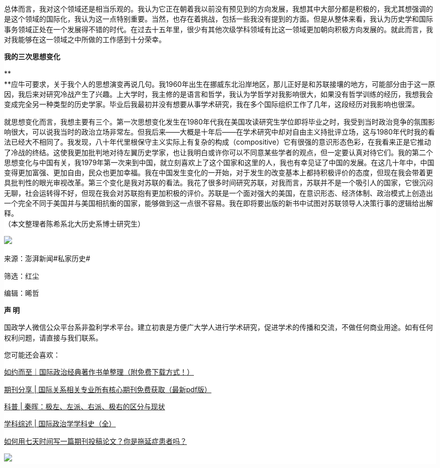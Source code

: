   
总体而言，我对这个领域还是相当乐观的。我认为它正在朝着我以前没有预见到的方向发展，我想其中大部分都是积极的，我尤其想强调的是这个领域的国际化，我认为这一点特别重要。当然，也存在着挑战，包括一些我没有提到的方面。但是从整体来看，我认为历史学和国际事务领域正处在一个发展得不错的时代。在过去十五年里，很少有其他次级学科领域有比这一领域更加朝向积极方向发展的。就此而言，我对我能够在这一领域之中所做的工作感到十分荣幸。

  
 **我的三次思想变化**

 **  
**应牛可要求，关于我个人的思想演变再说几句。我1960年出生在挪威东北沿岸地区，那儿正好是和苏联接壤的地方，可能部分由于这一原因，我后来对研究冷战产生了兴趣。上大学时，我主修的是语言和哲学，我认为学哲学对我影响很大，如果没有哲学训练的经历，我想我会变成完全另一种类型的历史学家。毕业后我最初并没有想要从事学术研究，我在多个国际组织工作了几年，这段经历对我影响也很深。

  
就思想变化而言，我想主要有三个。第一次思想变化发生在1980年代我在美国攻读研究生学位即将毕业之时，我受到当时政治竞争的氛围影响很大，可以说我当时的政治立场非常左。但我后来——大概是十年后——在学术研究中却对自由主义持批评立场，这与1980年代时我的看法已经大不相同了。我发现，八十年代里根保守主义实际上有复杂的构成（compositive）它有很强的意识形态色彩，在我看来正是它推动了冷战的终结。这使我更加批判地对待左翼历史学家，也让我明白或许你可以不同意某些学者的观点，但一定要认真对待它们。我的第二个思想变化与中国有关，我1979年第一次来到中国，就立刻喜欢上了这个国家和这里的人，我也有幸见证了中国的发展。在这几十年中，中国变得更加富强、更加自由，民众也更加幸福。我在中国发生变化的一开始，对于发生的改变基本上都持积极评价的态度，但现在我会带着更具批判性的眼光审视改革。第三个变化是我对苏联的看法。我花了很多时间研究苏联，对我而言，苏联并不是一个吸引人的国家，它很沉闷无聊，社会运转得不好，但现在我会对苏联抱有更加积极的评价。苏联是一个面对强大的美国，在意识形态、经济体制、政治模式上创造出一个完全不同于美国并与美国相抗衡的国家，能够做到这一点很不容易。我在即将要出版的新书中试图对苏联领导人决策行事的逻辑给出解释。  
（本文整理者陈希系北大历史系博士研究生）

  

![](/images/4246/5.png)

来源：澎湃新闻#私家历史#

筛选：红尘

编辑：晞哲

  

 **声 明**

国政学人微信公众平台系非盈利学术平台。建立初衷是方便广大学人进行学术研究，促进学术的传播和交流，不做任何商业用途。如有任何权利问题，请直接与我们联系。

您可能还会喜欢：

[如约而至｜国际政治经典著作书单整理（附免费下载方式！）](http://mp.weixin.qq.com/s?__biz=MzI3MTYzMzE5Mw==&mid=2247484047&idx=1&sn=7cbf5e66e8c4ecc1567f9259c5ddf5c5&chksm=eb3f9cc9dc4815df5dfd4d47882cb03ee5512acbfc03a57ff759a0b64aea0cd3cf5d6fc36fa8&scene=21#wechat_redirect)

[期刊分享 |
国际关系相关专业所有核心期刊免费获取（最新pdf版）](http://mp.weixin.qq.com/s?__biz=MzI3MTYzMzE5Mw==&mid=2247484056&idx=4&sn=23e11c3222678a1409b173359f85dcb6&chksm=eb3f9cdedc4815c8aa50ea71548dfdd5c0cc40a9ea28de076ba14178d74f9e0b7a711b093821&scene=21#wechat_redirect)  

[科普 |
秦晖：极左、左派、右派、极右的区分与现状](http://mp.weixin.qq.com/s?__biz=MzI3MTYzMzE5Mw==&mid=2247484129&idx=1&sn=b4819efcf421a202fe5000359d0ef690&chksm=eb3f9ca7dc4815b1fddd880e2813515080e9f23e1049089bd9db87260e729551cd43c7619a34&scene=21#wechat_redirect)

[学科综述 |
国际政治学学科史（全）](http://mp.weixin.qq.com/s?__biz=MzI3MTYzMzE5Mw==&mid=2247483961&idx=2&sn=5e1bb06e2f8d246383f9e8174ea0076c&chksm=eb3f9c7fdc481569bcaa1581a4ece88cbe824d51e4d781d7869f341462adc7ba51e294353da7&scene=21#wechat_redirect)

[如何用七天时间写一篇期刊投稿论文？你是拖延症患者吗？](http://mp.weixin.qq.com/s?__biz=MzI3MTYzMzE5Mw==&mid=2247484151&idx=2&sn=beceb344e95a48a15efc15ce307797f0&chksm=eb3f9cb1dc4815a7d4b7a41a82c5f10c07c6e3f0fec0d98d91941c346c4a340c0dfa19419f49&scene=21#wechat_redirect)

  

<img src='/images/4246/6.png' width='100%' />

  

  

